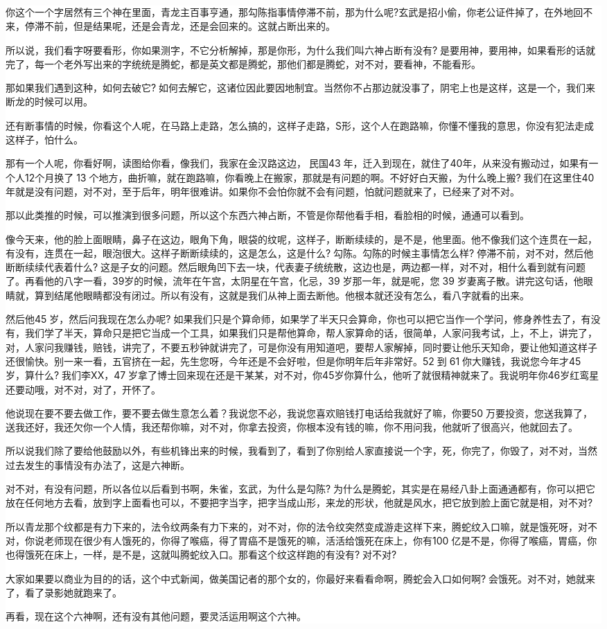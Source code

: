 你这个一个字居然有三个神在里面，青龙主百事亨通，那勾陈指事情停滞不前，那为什么呢?玄武是招小偷，你老公证件掉了，在外地回不来，停滞不前，但是结果呢，还是会青龙，还是会回来的。这就占断出来的。

所以说，我们看字呀要看形，你如果测字，不它分析解掉，那是你形，为什么我们叫六神占断有没有? 是要用神，要用神，如果看形的话就完了，每一个老外写出来的字统统是腾蛇，都是英文都是腾蛇，那他们都是腾蛇，对不对，要看神，不能看形。

那如果我们遇到这种，如何去破它? 如何去解它，这诸位因此要因地制宜。当然你不占那边就没事了，阴宅上也是这样，这是一个，我们来断龙的时候可以用。

还有断事情的时候，你看这个人呢，在马路上走路，怎么搞的，这样子走路，S形，这个人在跑路嘛，你懂不懂我的意思，你没有犯法走成这样子，怕什么。

那有一个人呢，你看好啊，读图给你看，像我们，我家在金汉路这边， 民国43 年，迁入到现在，就住了40年，从来没有搬动过，如果有一个人12个月换了 13 个地方，曲折嘛，就在跑路嘛，你看晚上在搬家，那就是有问题的啊。不好好白天搬，为什么晚上搬? 我们在这里住40年就是没有问题，对不对，至于后年，明年很难讲。如果你不会怕你就不会有问题，怕就问题就来了，已经来了对不对。

那以此类推的时候，可以推演到很多问题，所以这个东西六神占断，不管是你帮他看手相，看脸相的时候，通通可以看到。

像今天来，他的脸上面眼睛，鼻子在这边，眼角下角，眼袋的纹呢，这样子，断断续续的，是不是，他里面。他不像我们这个连贯在一起，有没有，连贯在一起，眼泡很大。这样子断断续续的，这是怎么，这是什么? 勾陈。勾陈的时候主事情怎么样? 停滞不前，对不对，然后他断断续续代表着什么? 这是子女的问题。然后眼角凹下去一块，代表妻子统统散，这边也是，两边都一样，对不对，相什么看到就有问题了。再看他的八字一看，39岁的时候，流年在午宫，太阴星在午宫，化忌，39 岁那一年，就是呢，您 39 岁妻离子散。讲完这句话，他眼睛就，算到结尾他眼睛都没有闭过。所以有没有，这就是我们从神上面去断他。他根本就还没有怎么，看八字就看的出来。

然后他45 岁，然后问我现在怎么办呢? 如果我们只是个算命师，如果学了半天只会算命，你也可以把它当作一个学问，修身养性去了，有没有，我们学了半天，算命只是把它当成一个工具，如果我们只是帮他算命，帮人家算命的话，很简单，人家问我考试，上，不上，讲完了，对，人家问我赚钱，赔钱，讲完了，不要五秒钟就讲完了，可是你没有用知道吧，要帮人家解掉，同时要让他乐天知命，要让他知道这样子还很愉快。别一来一看，五官挤在一起，先生您呀，今年还是不会好啦，但是你明年后年非常好。52 到 61 你大赚钱，我说您今年才45 岁，算什么? 我们李XX，47 岁拿了博士回来现在还是干某某，对不对，你45岁你算什么，他听了就很精神就来了。我说明年你46岁红鸾星还要动哦，对不对，对了，开怀了。

他说现在要不要去做工作，要不要去做生意怎么着？我说您不必，我说您喜欢赔钱打电话给我就好了嘛，你要50 万要投资，您送我算了，送我还好，我还欠你一个人情，我还帮你嘛，对不对，你拿去投资，你根本没有钱的嘛，你不用问我，他就听了很高兴，他就回去了。

所以说我们除了要给他鼓励以外，有些机锋出来的时候，我看到了，看到了你别给人家直接说一个字，死，你完了，你毁了，对不对，当然过去发生的事情没有办法了，这是六神断。

对不对，有没有问题，所以各位以后看到书啊，朱雀，玄武，为什么是勾陈? 为什么是腾蛇，其实是在易经八卦上面通通都有，你可以把它放在任何地方去看，放到字上面看也可以，不要把字当字，把字当成山形，来龙的形状，他就是风水，把它放到脸上面它就是相，对不对? 

所以青龙那个纹都是有力下来的，法令纹两条有力下来的，对不对，你的法令纹突然变成游走这样下来，腾蛇纹入口嘛，就是饿死呀，对不对，你说老师现在很少有人饿死的，你得了喉癌，得了胃癌不是饿死的嘛，活活给饿死在床上，你有100 亿是不是，你得了喉癌，胃癌，你也得饿死在床上，一样，是不是，这就叫腾蛇纹入口。那看这个纹这样跑的有没有? 对不对? 

大家如果要以商业为目的的话，这个中式新闻，做美国记者的那个女的，你最好来看看命啊，腾蛇会入口如何啊? 会饿死。对不对，她就来了，看了录影她就跑来了。

再看，现在这个六神啊，还有没有其他问题，要灵活运用啊这个六神。

